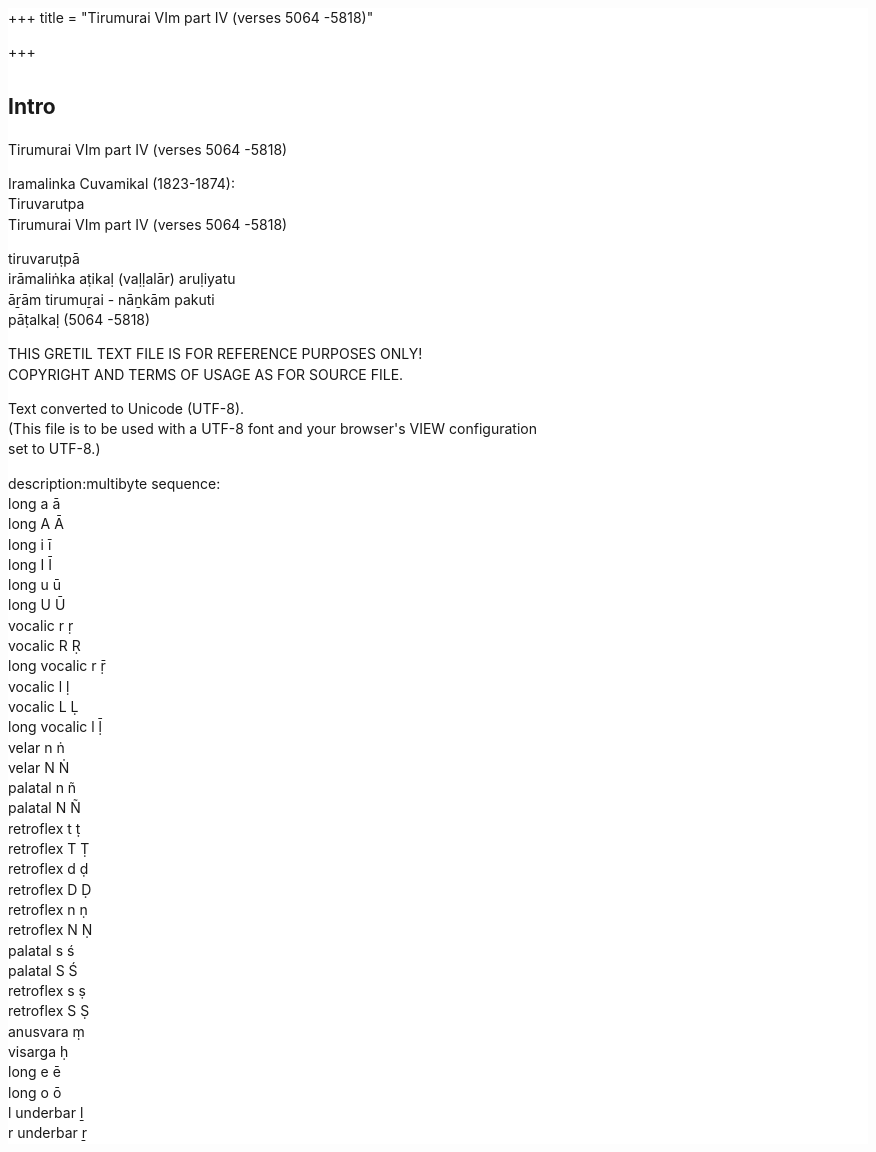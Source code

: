 +++
title = "Tirumurai VIm  part IV (verses 5064 -5818)"

+++


## Intro
  
  
  
  
Tirumurai VIm  part IV (verses 5064 -5818)  
  
  
  
  
Iramalinka Cuvamikal (1823-1874):   
Tiruvarutpa   
Tirumurai VIm  part IV (verses 5064 -5818)  
  
  
  
  
 tiruvaruṭpā  
  irāmaliṅka aṭikaḷ (vaḷḷalār) aruḷiyatu  
 āṟām tirumuṟai -  nāṉkām pakuti     
 pāṭalkaḷ  (5064 -5818)   
  
  
  
  
THIS GRETIL TEXT FILE IS FOR REFERENCE PURPOSES ONLY!  
COPYRIGHT AND TERMS OF USAGE AS FOR SOURCE FILE.  
  
Text converted to Unicode (UTF-8).  
(This file is to be used with a UTF-8 font and your browser's VIEW configuration  
set to UTF-8.)  
  
  
  
description:multibyte sequence:  
long a  ā     
long A  Ā     
long i  ī     
long I  Ī     
long u  ū     
long U  Ū     
vocalic r  ṛ    
vocalic R  Ṛ    
long vocalic r  ṝ    
vocalic l  ḷ    
vocalic L  Ḷ    
long vocalic l  ḹ    
velar n  ṅ    
velar N  Ṅ    
palatal n  ñ     
palatal N  Ñ     
retroflex t  ṭ    
retroflex T  Ṭ    
retroflex d  ḍ    
retroflex D  Ḍ    
retroflex n  ṇ    
retroflex N  Ṇ    
palatal s  ś     
palatal S  Ś     
retroflex s  ṣ    
retroflex S  Ṣ    
anusvara  ṃ    
visarga  ḥ    
long e  ē     
long o  ō     
l underbar  ḻ    
r underbar  ṟ    
